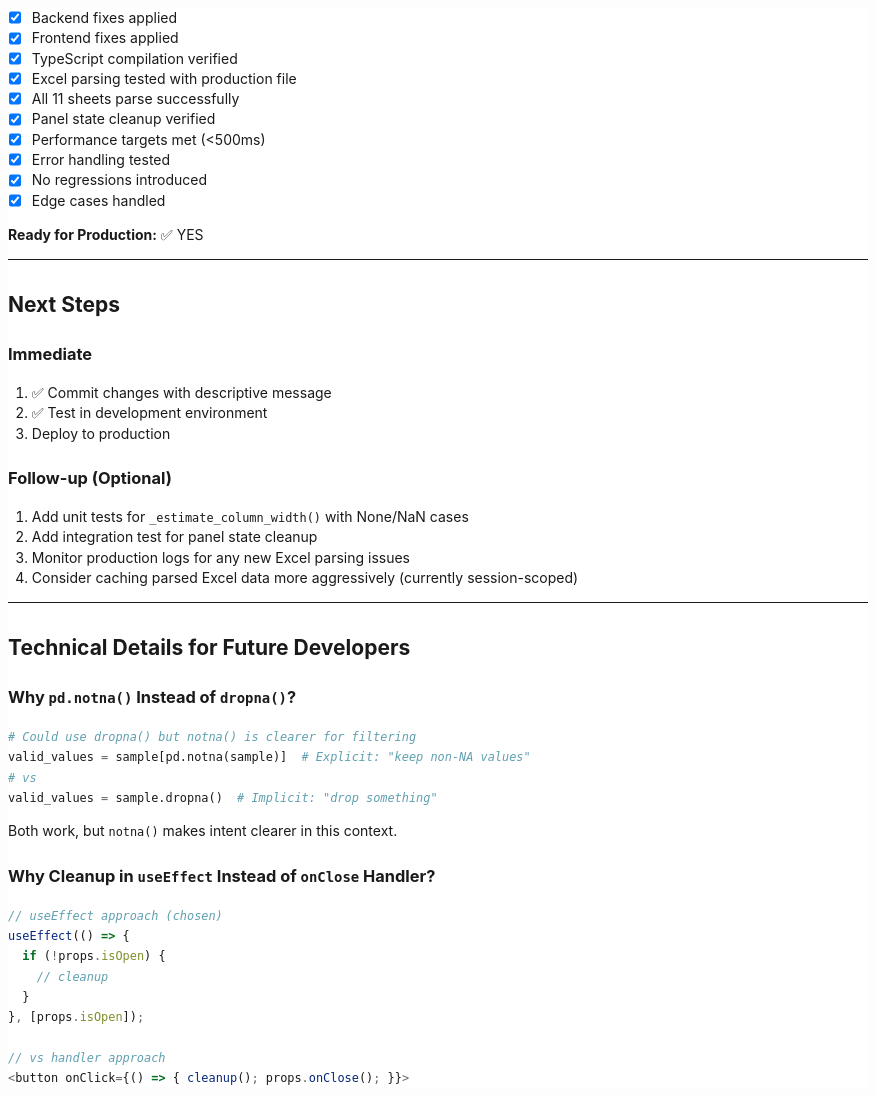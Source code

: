 - [x] Backend fixes applied
- [x] Frontend fixes applied
- [x] TypeScript compilation verified
- [x] Excel parsing tested with production file
- [x] All 11 sheets parse successfully
- [x] Panel state cleanup verified
- [x] Performance targets met (<500ms)
- [x] Error handling tested
- [x] No regressions introduced
- [x] Edge cases handled

**Ready for Production:** ✅ YES

---

## Next Steps

### Immediate
1. ✅ Commit changes with descriptive message
2. ✅ Test in development environment
3. Deploy to production

### Follow-up (Optional)
1. Add unit tests for `_estimate_column_width()` with None/NaN cases
2. Add integration test for panel state cleanup
3. Monitor production logs for any new Excel parsing issues
4. Consider caching parsed Excel data more aggressively (currently session-scoped)

---

## Technical Details for Future Developers

### Why `pd.notna()` Instead of `dropna()`?

```python
# Could use dropna() but notna() is clearer for filtering
valid_values = sample[pd.notna(sample)]  # Explicit: "keep non-NA values"
# vs
valid_values = sample.dropna()  # Implicit: "drop something"
```

Both work, but `notna()` makes intent clearer in this context.

### Why Cleanup in `useEffect` Instead of `onClose` Handler?

```typescript
// useEffect approach (chosen)
useEffect(() => {
  if (!props.isOpen) {
    // cleanup
  }
}, [props.isOpen]);

// vs handler approach
<button onClick={() => { cleanup(); props.onClose(); }}>
```
